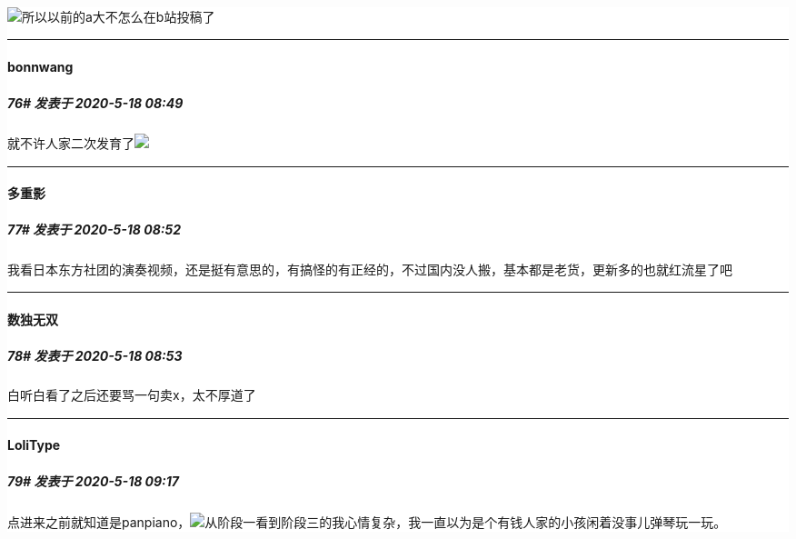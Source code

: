 
<img src="https://static.saraba1st.com/image/smiley/face2017/029.png" referrerpolicy="no-referrer">所以以前的a大不怎么在b站投稿了







*****

####  bonnwang  
##### 76#       发表于 2020-5-18 08:49




就不许人家二次发育了<img src="https://static.saraba1st.com/image/smiley/face2017/067.png" referrerpolicy="no-referrer">







*****

####  多重影  
##### 77#       发表于 2020-5-18 08:52




我看日本东方社团的演奏视频，还是挺有意思的，有搞怪的有正经的，不过国内没人搬，基本都是老货，更新多的也就红流星了吧







*****

####  数独无双  
##### 78#       发表于 2020-5-18 08:53




白听白看了之后还要骂一句卖x，太不厚道了







*****

####  LoliType  
##### 79#       发表于 2020-5-18 09:17




点进来之前就知道是panpiano，<img src="https://static.saraba1st.com/image/smiley/face2017/001.png" referrerpolicy="no-referrer">从阶段一看到阶段三的我心情复杂，我一直以为是个有钱人家的小孩闲着没事儿弹琴玩一玩。


